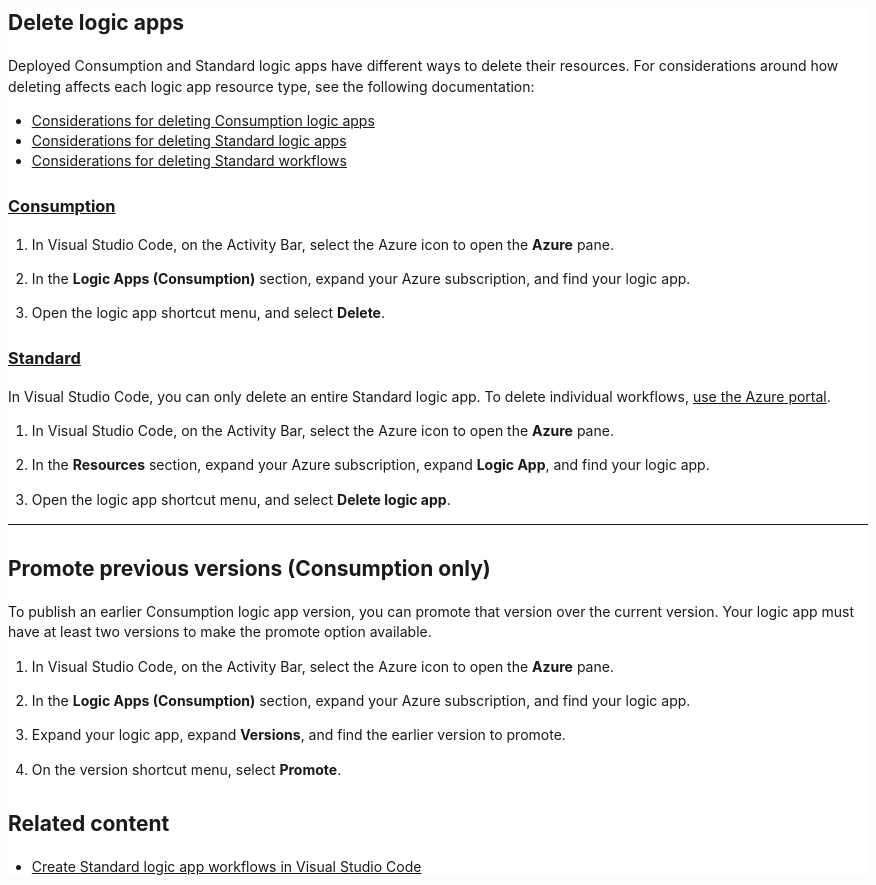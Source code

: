 
<a name="delete-logic-apps"></a>

## Delete logic apps

Deployed Consumption and Standard logic apps have different ways to delete their resources. For considerations around how deleting affects each logic app resource type, see the following documentation:

- [Considerations for deleting Consumption logic apps](/azure/logic-apps/manage-logic-apps-with-azure-portal?tabs=consumption#considerations-delete-consumption-logic-apps)
- [Considerations for deleting Standard logic apps](/azure/logic-apps/manage-logic-apps-with-azure-portal?tabs=standard#considerations-delete-standard-logic-apps)
- [Considerations for deleting Standard workflows](/azure/logic-apps/manage-logic-apps-with-azure-portal?tabs=standard#considerations-delete-standard-workflows)

### [Consumption](#tab/consumption)

1. In Visual Studio Code, on the Activity Bar, select the Azure icon to open the **Azure** pane.

1. In the **Logic Apps (Consumption)** section, expand your Azure subscription, and find your logic app.

1. Open the logic app shortcut menu, and select **Delete**.

### [Standard](#tab/standard)

In Visual Studio Code, you can only delete an entire Standard logic app. To delete individual workflows, [use the Azure portal](/azure/logic-apps/manage-logic-apps-with-azure-portal?tabs=standard#delete-standard-workflows).

1. In Visual Studio Code, on the Activity Bar, select the Azure icon to open the **Azure** pane.

1. In the **Resources** section, expand your Azure subscription, expand **Logic App**, and find your logic app.

1. Open the logic app shortcut menu, and select **Delete logic app**.

---

<a name="promote-previous-versions"></a>

## Promote previous versions (Consumption only)

To publish an earlier Consumption logic app version, you can promote that version over the current version. Your logic app must have at least two versions to make the promote option available.

1. In Visual Studio Code, on the Activity Bar, select the Azure icon to open the **Azure** pane.

1. In the **Logic Apps (Consumption)** section, expand your Azure subscription, and find your logic app.

1. Expand your logic app, expand **Versions**, and find the earlier version to promote.

1. On the version shortcut menu, select **Promote**.

## Related content

- [Create Standard logic app workflows in Visual Studio Code](/azure/logic-apps/create-standard-workflows-visual-studio-code)
